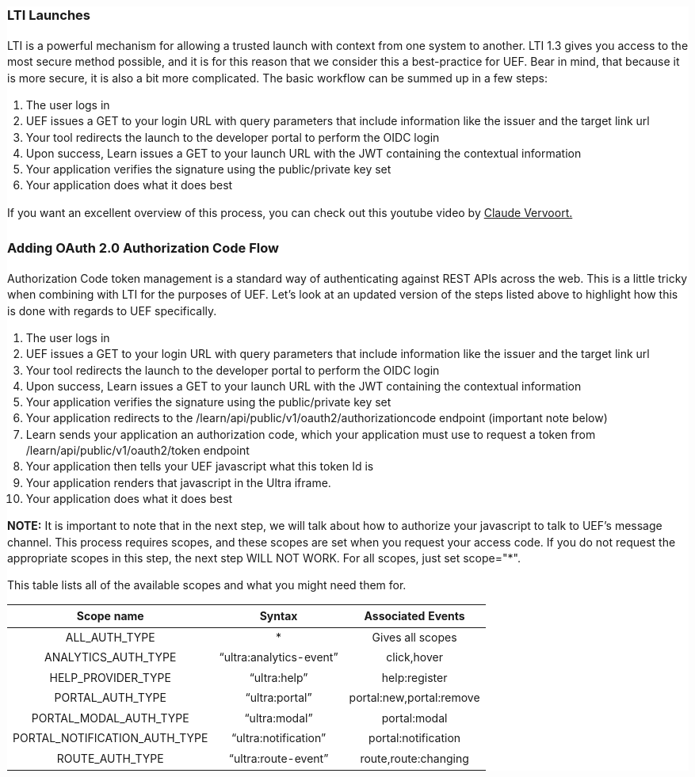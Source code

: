 ### LTI Launches

LTI is a powerful mechanism for allowing a trusted launch with context from one system to another. LTI 1.3 gives you access to the most secure method possible, and it is for this reason that we consider this a best-practice for UEF. Bear in mind, that because it is more secure, it is also a bit more complicated. The basic workflow can be summed up in a few steps:

1. The user logs in
2. UEF issues a GET to your login URL with query parameters that include information like the issuer and the target link url
3. Your tool redirects the launch to the developer portal to perform the OIDC login
4. Upon success, Learn issues a GET to your launch URL with the JWT containing the contextual information
5. Your application verifies the signature using the public/private key set
6. Your application does what it does best

If you want an excellent overview of this process, you can check out this youtube video by [Claude Vervoort.](https://www.youtube.com/channel/UCKcdpZMUQj5kU4TssE8Q1Jg)

<iframe class="embed-video" src="https://www.youtube.com/embed/g3y4vwtP6vQ" frameborder="0" allow="accelerometer; autoplay; clipboard-write; encrypted-media; gyroscope; picture-in-picture" allowfullscreen></iframe>

### Adding OAuth 2.0 Authorization Code Flow

Authorization Code token management is a standard way of authenticating against REST APIs across the web. This is a little tricky when combining with LTI for the purposes of UEF. Let’s look at an updated version of the steps listed above to highlight how this is done with regards to UEF specifically.

1. The user logs in
2. UEF issues a GET to your login URL with query parameters that include information like the issuer and the target link url
3. Your tool redirects the launch to the developer portal to perform the OIDC login
4. Upon success, Learn issues a GET to your launch URL with the JWT containing the contextual information
5. Your application verifies the signature using the public/private key set
6. Your application redirects to the /learn/api/public/v1/oauth2/authorizationcode endpoint (important note below)
7. Learn sends your application an authorization code, which your application must use to request a token from /learn/api/public/v1/oauth2/token endpoint
8. Your application then tells your UEF javascript what this token Id is
9. Your application renders that javascript in the Ultra iframe.
10. Your application does what it does best

**NOTE:** It is important to note that in the next step, we will talk about how to authorize your javascript to talk to UEF’s message channel. This process requires scopes, and these scopes are set when you request your access code. If you do not request the appropriate scopes in this step, the next step WILL NOT WORK. For all scopes, just set scope="\*".

This table lists all of the available scopes and what you might need them for.

|          Scope name           |         Syntax          |    Associated Events     |
| :---------------------------: | :---------------------: | :----------------------: |
|         ALL_AUTH_TYPE         |           \*            |     Gives all scopes     |
|      ANALYTICS_AUTH_TYPE      | “ultra:analytics-event” |       click,hover        |
|      HELP_PROVIDER_TYPE       |      “ultra:help”       |      help:register       |
|       PORTAL_AUTH_TYPE        |     “ultra:portal”      | portal:new,portal:remove |
|    PORTAL_MODAL_AUTH_TYPE     |      “ultra:modal”      |       portal:modal       |
| PORTAL_NOTIFICATION_AUTH_TYPE |  “ultra:notification”   |   portal:notification    |
|        ROUTE_AUTH_TYPE        |   “ultra:route-event”   |   route,route:changing   |
